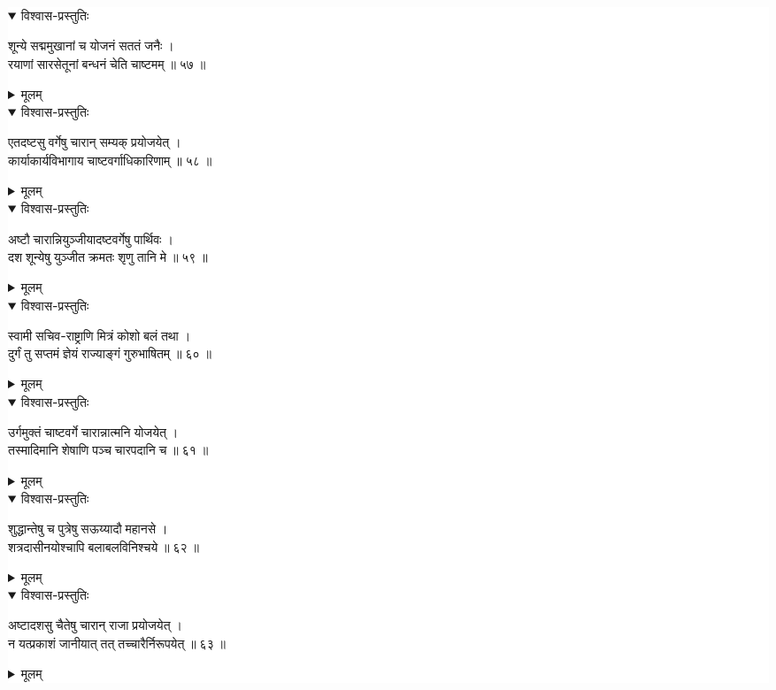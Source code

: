 
<details open><summary>विश्वास-प्रस्तुतिः</summary>

शून्ये सद्ममुखानां च योजनं सततं जनैः ।  
रयाणां सारसेतूनां बन्धनं चेति चाष्टमम् ॥ ५७ ॥
</details>

<details><summary>मूलम्</summary></details>  
  

<details open><summary>विश्वास-प्रस्तुतिः</summary>

एतदष्टसु वर्गेषु चारान् सम्यक् प्रयोजयेत् ।  
कार्याकार्यविभागाय चाष्टवर्गाधिकारिणाम् ॥ ५८ ॥
</details>

<details><summary>मूलम्</summary></details>  
  

<details open><summary>विश्वास-प्रस्तुतिः</summary>

अष्टौ चारान्नियुञ्जीयादष्टवर्गेषु पार्थिवः ।  
दश शून्येषु युञ्जीत क्रमतः शृणु तानि मे ॥ ५९ ॥
</details>

<details><summary>मूलम्</summary></details>  
  

<details open><summary>विश्वास-प्रस्तुतिः</summary>

स्वामी सचिव-राष्ट्राणि मित्रं कोशो बलं तथा ।  
दुर्गं तु सप्तमं ज्ञेयं राज्याङ्गं गुरुभाषितम् ॥ ६० ॥
</details>

<details><summary>मूलम्</summary></details>  
  

<details open><summary>विश्वास-प्रस्तुतिः</summary>

उर्गमुक्तं चाष्टवर्गे चारान्नात्मनि योजयेत् ।  
तस्मादिमानि शेषाणि पञ्च चारपदानि च ॥ ६१ ॥
</details>

<details><summary>मूलम्</summary></details>  
  

<details open><summary>विश्वास-प्रस्तुतिः</summary>

शुद्धान्तेषु च पुत्रेषु सऊय्यादौ महानसे ।  
शत्रदासीनयोश्चापि बलाबलविनिश्चये ॥ ६२ ॥
</details>

<details><summary>मूलम्</summary></details>  
  

<details open><summary>विश्वास-प्रस्तुतिः</summary>

अष्टादशसु चैतेषु चारान् राजा प्रयोजयेत् ।  
न यत्प्रकाशं जानीयात् तत् तच्चारैर्निरूपयेत् ॥ ६३ ॥
</details>

<details><summary>मूलम्</summary></details>  
  

